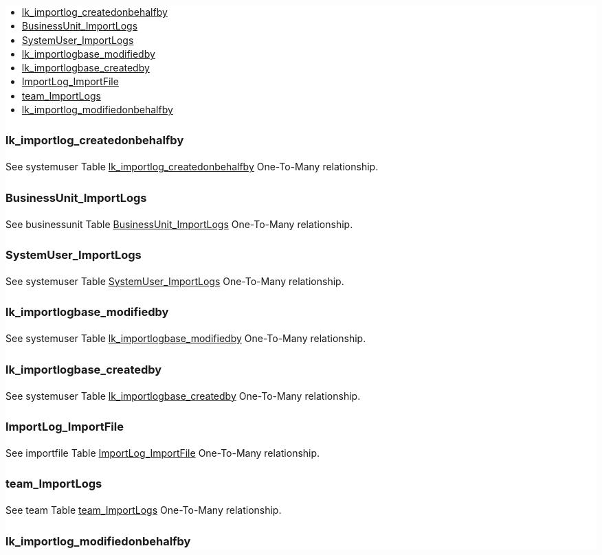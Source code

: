 - [lk_importlog_createdonbehalfby](#BKMK_lk_importlog_createdonbehalfby)
- [BusinessUnit_ImportLogs](#BKMK_BusinessUnit_ImportLogs)
- [SystemUser_ImportLogs](#BKMK_SystemUser_ImportLogs)
- [lk_importlogbase_modifiedby](#BKMK_lk_importlogbase_modifiedby)
- [lk_importlogbase_createdby](#BKMK_lk_importlogbase_createdby)
- [ImportLog_ImportFile](#BKMK_ImportLog_ImportFile)
- [team_ImportLogs](#BKMK_team_ImportLogs)
- [lk_importlog_modifiedonbehalfby](#BKMK_lk_importlog_modifiedonbehalfby)


### <a name="BKMK_lk_importlog_createdonbehalfby"></a> lk_importlog_createdonbehalfby

See systemuser Table [lk_importlog_createdonbehalfby](systemuser.md#BKMK_lk_importlog_createdonbehalfby) One-To-Many relationship.

### <a name="BKMK_BusinessUnit_ImportLogs"></a> BusinessUnit_ImportLogs

See businessunit Table [BusinessUnit_ImportLogs](businessunit.md#BKMK_BusinessUnit_ImportLogs) One-To-Many relationship.

### <a name="BKMK_SystemUser_ImportLogs"></a> SystemUser_ImportLogs

See systemuser Table [SystemUser_ImportLogs](systemuser.md#BKMK_SystemUser_ImportLogs) One-To-Many relationship.

### <a name="BKMK_lk_importlogbase_modifiedby"></a> lk_importlogbase_modifiedby

See systemuser Table [lk_importlogbase_modifiedby](systemuser.md#BKMK_lk_importlogbase_modifiedby) One-To-Many relationship.

### <a name="BKMK_lk_importlogbase_createdby"></a> lk_importlogbase_createdby

See systemuser Table [lk_importlogbase_createdby](systemuser.md#BKMK_lk_importlogbase_createdby) One-To-Many relationship.

### <a name="BKMK_ImportLog_ImportFile"></a> ImportLog_ImportFile

See importfile Table [ImportLog_ImportFile](importfile.md#BKMK_ImportLog_ImportFile) One-To-Many relationship.

### <a name="BKMK_team_ImportLogs"></a> team_ImportLogs

See team Table [team_ImportLogs](team.md#BKMK_team_ImportLogs) One-To-Many relationship.

### <a name="BKMK_lk_importlog_modifiedonbehalfby"></a> lk_importlog_modifiedonbehalfby
